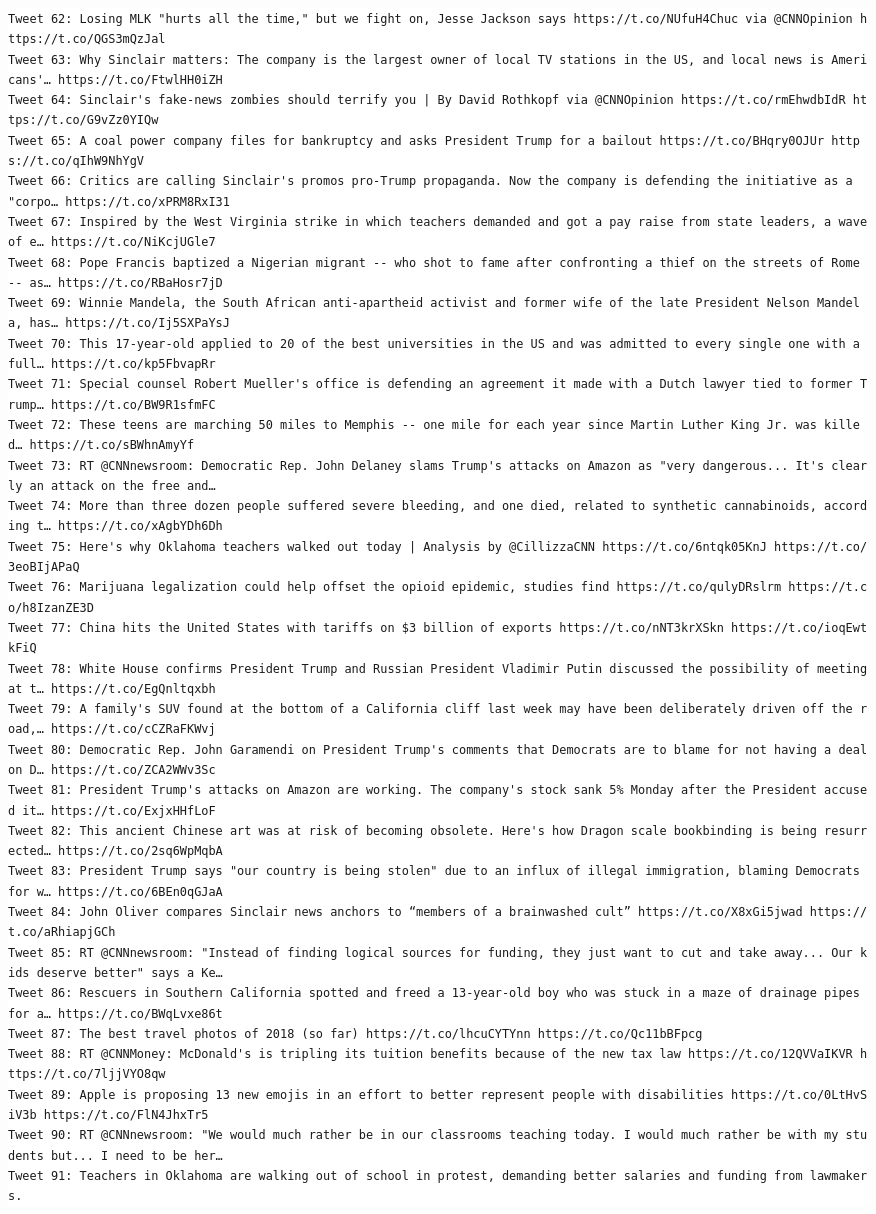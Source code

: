     Tweet 62: Losing MLK "hurts all the time," but we fight on, Jesse Jackson says https://t.co/NUfuH4Chuc via @CNNOpinion https://t.co/QGS3mQzJal
    Tweet 63: Why Sinclair matters: The company is the largest owner of local TV stations in the US, and local news is Americans'… https://t.co/FtwlHH0iZH
    Tweet 64: Sinclair's fake-news zombies should terrify you | By David Rothkopf via @CNNOpinion https://t.co/rmEhwdbIdR https://t.co/G9vZz0YIQw
    Tweet 65: A coal power company files for bankruptcy and asks President Trump for a bailout https://t.co/BHqry0OJUr https://t.co/qIhW9NhYgV
    Tweet 66: Critics are calling Sinclair's promos pro-Trump propaganda. Now the company is defending the initiative as a "corpo… https://t.co/xPRM8RxI31
    Tweet 67: Inspired by the West Virginia strike in which teachers demanded and got a pay raise from state leaders, a wave of e… https://t.co/NiKcjUGle7
    Tweet 68: Pope Francis baptized a Nigerian migrant -- who shot to fame after confronting a thief on the streets of Rome -- as… https://t.co/RBaHosr7jD
    Tweet 69: Winnie Mandela, the South African anti-apartheid activist and former wife of the late President Nelson Mandela, has… https://t.co/Ij5SXPaYsJ
    Tweet 70: This 17-year-old applied to 20 of the best universities in the US and was admitted to every single one with a full… https://t.co/kp5FbvapRr
    Tweet 71: Special counsel Robert Mueller's office is defending an agreement it made with a Dutch lawyer tied to former Trump… https://t.co/BW9R1sfmFC
    Tweet 72: These teens are marching 50 miles to Memphis -- one mile for each year since Martin Luther King Jr. was killed… https://t.co/sBWhnAmyYf
    Tweet 73: RT @CNNnewsroom: Democratic Rep. John Delaney slams Trump's attacks on Amazon as "very dangerous... It's clearly an attack on the free and…
    Tweet 74: More than three dozen people suffered severe bleeding, and one died, related to synthetic cannabinoids, according t… https://t.co/xAgbYDh6Dh
    Tweet 75: Here's why Oklahoma teachers walked out today | Analysis by @CillizzaCNN https://t.co/6ntqk05KnJ https://t.co/3eoBIjAPaQ
    Tweet 76: Marijuana legalization could help offset the opioid epidemic, studies find https://t.co/qulyDRslrm https://t.co/h8IzanZE3D
    Tweet 77: China hits the United States with tariffs on $3 billion of exports https://t.co/nNT3krXSkn https://t.co/ioqEwtkFiQ
    Tweet 78: White House confirms President Trump and Russian President Vladimir Putin discussed the possibility of meeting at t… https://t.co/EgQnltqxbh
    Tweet 79: A family's SUV found at the bottom of a California cliff last week may have been deliberately driven off the road,… https://t.co/cCZRaFKWvj
    Tweet 80: Democratic Rep. John Garamendi on President Trump's comments that Democrats are to blame for not having a deal on D… https://t.co/ZCA2WWv3Sc
    Tweet 81: President Trump's attacks on Amazon are working. The company's stock sank 5% Monday after the President accused it… https://t.co/ExjxHHfLoF
    Tweet 82: This ancient Chinese art was at risk of becoming obsolete. Here's how Dragon scale bookbinding is being resurrected… https://t.co/2sq6WpMqbA
    Tweet 83: President Trump says "our country is being stolen" due to an influx of illegal immigration, blaming Democrats for w… https://t.co/6BEn0qGJaA
    Tweet 84: John Oliver compares Sinclair news anchors to “members of a brainwashed cult” https://t.co/X8xGi5jwad https://t.co/aRhiapjGCh
    Tweet 85: RT @CNNnewsroom: "Instead of finding logical sources for funding, they just want to cut and take away... Our kids deserve better" says a Ke…
    Tweet 86: Rescuers in Southern California spotted and freed a 13-year-old boy who was stuck in a maze of drainage pipes for a… https://t.co/BWqLvxe86t
    Tweet 87: The best travel photos of 2018 (so far) https://t.co/lhcuCYTYnn https://t.co/Qc11bBFpcg
    Tweet 88: RT @CNNMoney: McDonald's is tripling its tuition benefits because of the new tax law https://t.co/12QVVaIKVR https://t.co/7ljjVYO8qw
    Tweet 89: Apple is proposing 13 new emojis in an effort to better represent people with disabilities https://t.co/0LtHvSiV3b https://t.co/FlN4JhxTr5
    Tweet 90: RT @CNNnewsroom: "We would much rather be in our classrooms teaching today. I would much rather be with my students but... I need to be her…
    Tweet 91: Teachers in Oklahoma are walking out of school in protest, demanding better salaries and funding from lawmakers.
    